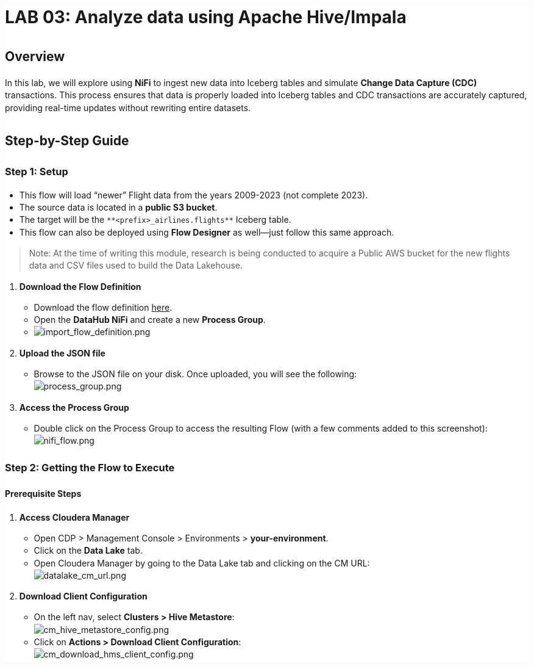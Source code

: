 # LAB 03: Analyze data using Apache Hive/Impala

## Overview

In this lab, we will explore using **NiFi** to ingest new data into Iceberg tables and simulate **Change Data Capture (CDC)** transactions. This process ensures that data is properly loaded into Iceberg tables and CDC transactions are accurately captured, providing real-time updates without rewriting entire datasets.

## Step-by-Step Guide

### Step 1: Setup

- This flow will load “newer” Flight data from the years 2009-2023 (not complete 2023).
- The source data is located in a **public S3 bucket**.
- The target will be the `**<prefix>_airlines.flights**` Iceberg table.
- This flow can also be deployed using **Flow Designer** as well—just follow this same approach.

> Note: At the time of writing this module, research is being conducted to acquire a Public AWS bucket for the new flights data and CSV files used to build the Data Lakehouse.

1. **Download the Flow Definition**  
   - Download the flow definition [here](../../Assets/DataFlows/New_Flight_Data_to_Flights_Iceberg_Table.json).
   - Open the **DataHub NiFi** and create a new **Process Group**.
   - ![import_flow_definition.png](../../images/import_flow_definition.png)
   
2. **Upload the JSON file**  
   - Browse to the JSON file on your disk. Once uploaded, you will see the following:  
   ![process_group.png](../../images/process_group.png)

3. **Access the Process Group**  
   - Double click on the Process Group to access the resulting Flow (with a few comments added to this screenshot):  
   ![nifi_flow.png](../../images/nifi_flow.png)

### Step 2: Getting the Flow to Execute

#### Prerequisite Steps

1. **Access Cloudera Manager**  
   - Open CDP > Management Console > Environments > **your-environment**.
   - Click on the **Data Lake** tab.
   - Open Cloudera Manager by going to the Data Lake tab and clicking on the CM URL:  
   ![datalake_cm_url.png](../../images/datalake_cm_url.png)

2. **Download Client Configuration**  
   - On the left nav, select **Clusters > Hive Metastore**:  
   ![cm_hive_metastore_config.png](../../images/cm_hive_metastore_config.png)
   - Click on **Actions > Download Client Configuration**:  
   ![cm_download_hms_client_config.png](../../images/cm_download_hms_client_config.png)
